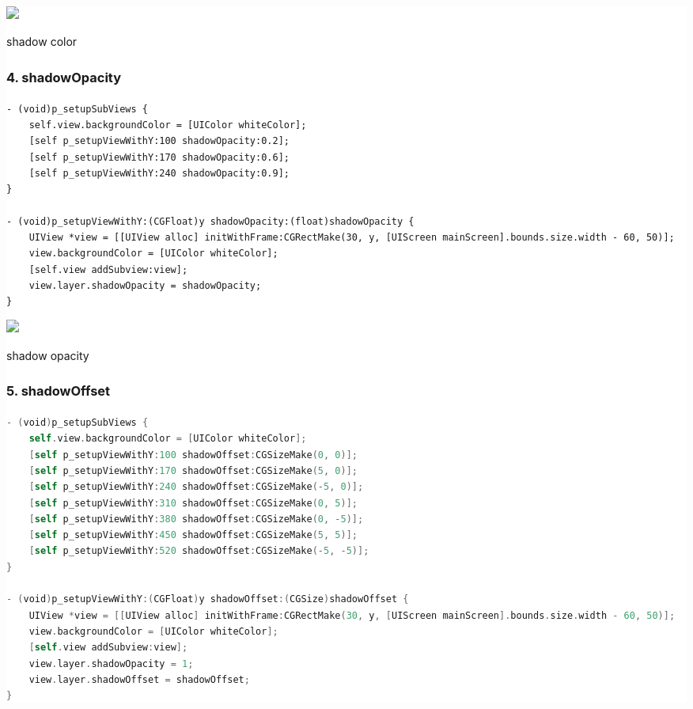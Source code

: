 
![](https://i.imgur.com/h4kngLY.jpg)

shadow color

### 4. shadowOpacity

```objc
- (void)p_setupSubViews {
    self.view.backgroundColor = [UIColor whiteColor];
    [self p_setupViewWithY:100 shadowOpacity:0.2];
    [self p_setupViewWithY:170 shadowOpacity:0.6];
    [self p_setupViewWithY:240 shadowOpacity:0.9];
}

- (void)p_setupViewWithY:(CGFloat)y shadowOpacity:(float)shadowOpacity {
    UIView *view = [[UIView alloc] initWithFrame:CGRectMake(30, y, [UIScreen mainScreen].bounds.size.width - 60, 50)];
    view.backgroundColor = [UIColor whiteColor];
    [self.view addSubview:view];
    view.layer.shadowOpacity = shadowOpacity;
}

```


![](https://i.imgur.com/EC7A4uh.jpg)

shadow opacity

### 5. shadowOffset

```swift
- (void)p_setupSubViews {
    self.view.backgroundColor = [UIColor whiteColor];
    [self p_setupViewWithY:100 shadowOffset:CGSizeMake(0, 0)];
    [self p_setupViewWithY:170 shadowOffset:CGSizeMake(5, 0)];
    [self p_setupViewWithY:240 shadowOffset:CGSizeMake(-5, 0)];
    [self p_setupViewWithY:310 shadowOffset:CGSizeMake(0, 5)];
    [self p_setupViewWithY:380 shadowOffset:CGSizeMake(0, -5)];
    [self p_setupViewWithY:450 shadowOffset:CGSizeMake(5, 5)];
    [self p_setupViewWithY:520 shadowOffset:CGSizeMake(-5, -5)];
}

- (void)p_setupViewWithY:(CGFloat)y shadowOffset:(CGSize)shadowOffset {
    UIView *view = [[UIView alloc] initWithFrame:CGRectMake(30, y, [UIScreen mainScreen].bounds.size.width - 60, 50)];
    view.backgroundColor = [UIColor whiteColor];
    [self.view addSubview:view];
    view.layer.shadowOpacity = 1;
    view.layer.shadowOffset = shadowOffset;
}

```

